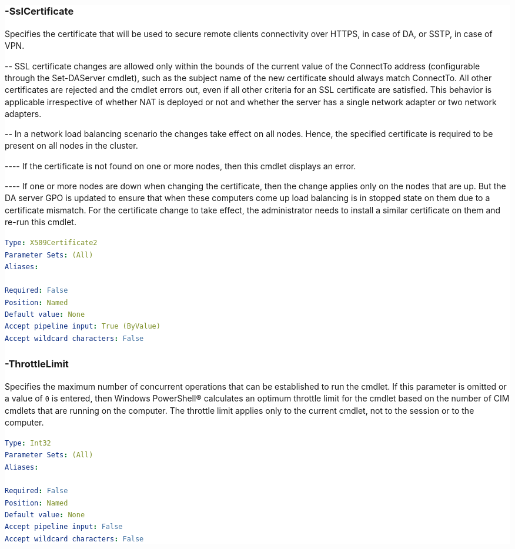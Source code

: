 ### -SslCertificate
Specifies the certificate that will be used to secure remote clients connectivity over HTTPS, in case of DA, or SSTP, in case of VPN. 
                         
 -- SSL certificate changes are allowed only within the bounds of the current value of the ConnectTo address (configurable through the Set-DAServer cmdlet), such as the subject name of the new certificate should always match ConnectTo.
All other certificates are rejected and the cmdlet errors out, even if all other criteria for an SSL certificate are satisfied.
This behavior is applicable irrespective of whether NAT is deployed or not and whether the server has a single network adapter or two network adapters. 
                         
 -- In a network load balancing scenario the changes take effect on all nodes.
Hence, the specified certificate is required to be present on all nodes in the cluster. 
                         
 ---- If the certificate is not found on one or more nodes, then this cmdlet displays an error. 
                         
 ---- If one or more nodes are down when changing the certificate, then the change applies only on the nodes that are up.
But the DA server GPO is updated to ensure that when these computers come up load balancing is in stopped state on them due to a certificate mismatch.
For the certificate change to take effect, the administrator needs to install a similar certificate on them and re-run this cmdlet.

```yaml
Type: X509Certificate2
Parameter Sets: (All)
Aliases: 

Required: False
Position: Named
Default value: None
Accept pipeline input: True (ByValue)
Accept wildcard characters: False
```

### -ThrottleLimit
Specifies the maximum number of concurrent operations that can be established to run the cmdlet.
If this parameter is omitted or a value of `0` is entered, then Windows PowerShell® calculates an optimum throttle limit for the cmdlet based on the number of CIM cmdlets that are running on the computer.
The throttle limit applies only to the current cmdlet, not to the session or to the computer.

```yaml
Type: Int32
Parameter Sets: (All)
Aliases: 

Required: False
Position: Named
Default value: None
Accept pipeline input: False
Accept wildcard characters: False
```

